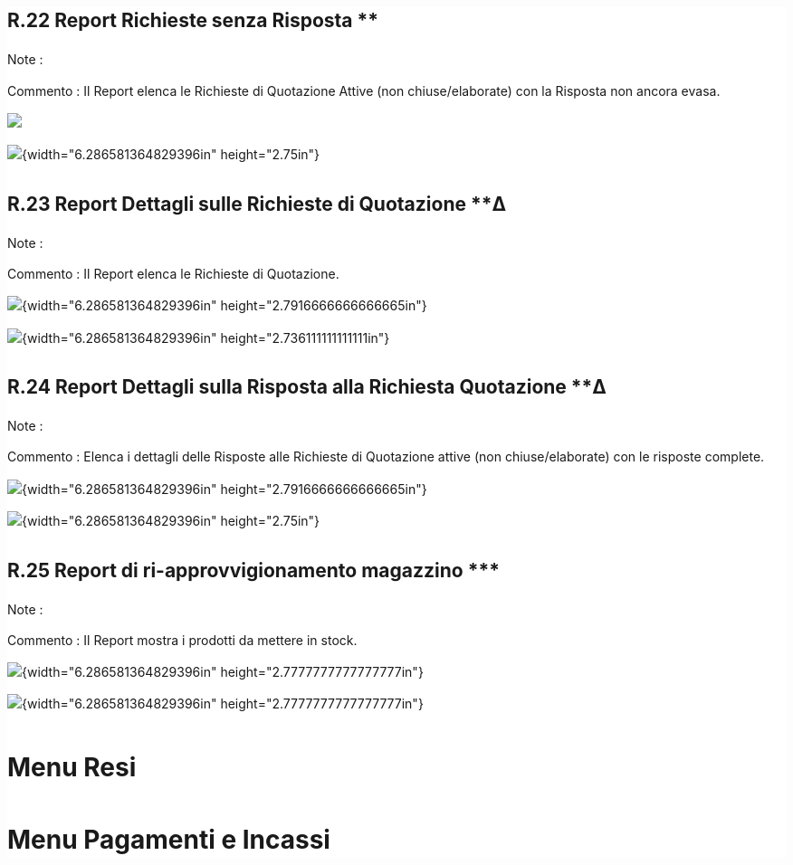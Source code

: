 R.22 Report Richieste senza Risposta \*\*
-----------------------------------------

Note :

Commento : Il Report elenca le Richieste di Quotazione Attive (non
chiuse/elaborate) con la Risposta non ancora evasa.

![](/image/report/image47.png)

![](/image/report/image65.png){width="6.286581364829396in" height="2.75in"}

R.23 Report Dettagli sulle Richieste di Quotazione \*\*Δ
--------------------------------------------------------

Note :

Commento : Il Report elenca le Richieste di Quotazione.

![](/image/report/image157.png){width="6.286581364829396in"
height="2.7916666666666665in"}

![](/image/report/image22.png){width="6.286581364829396in"
height="2.736111111111111in"}

R.24 Report Dettagli sulla Risposta alla Richiesta Quotazione \*\*Δ
-------------------------------------------------------------------

Note :

Commento : Elenca i dettagli delle Risposte alle Richieste di Quotazione
attive (non chiuse/elaborate) con le risposte complete.

![](/image/report/image10.png){width="6.286581364829396in"
height="2.7916666666666665in"}

![](/image/report/image60.png){width="6.286581364829396in" height="2.75in"}

R.25 Report di ri-approvvigionamento magazzino \*\*\*
-----------------------------------------------------

Note :

Commento : Il Report mostra i prodotti da mettere in stock.

![](/image/report/image71.png){width="6.286581364829396in"
height="2.7777777777777777in"}

![](/image/report/image161.png){width="6.286581364829396in"
height="2.7777777777777777in"}

Menu Resi
=========

Menu Pagamenti e Incassi
========================
